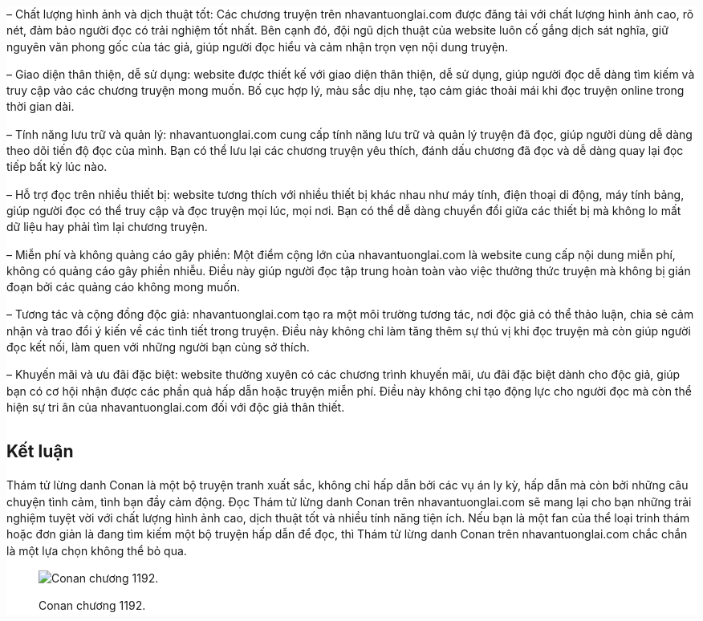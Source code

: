 – Chất lượng hình ảnh và dịch thuật tốt: Các chương truyện trên nhavantuonglai.com được đăng tải với chất lượng hình ảnh cao, rõ nét, đảm bảo người đọc có trải nghiệm tốt nhất. Bên cạnh đó, đội ngũ dịch thuật của website luôn cố gắng dịch sát nghĩa, giữ nguyên văn phong gốc của tác giả, giúp người đọc hiểu và cảm nhận trọn vẹn nội dung truyện.

– Giao diện thân thiện, dễ sử dụng: website được thiết kế với giao diện thân thiện, dễ sử dụng, giúp người đọc dễ dàng tìm kiếm và truy cập vào các chương truyện mong muốn. Bố cục hợp lý, màu sắc dịu nhẹ, tạo cảm giác thoải mái khi đọc truyện online trong thời gian dài.

– Tính năng lưu trữ và quản lý: nhavantuonglai.com cung cấp tính năng lưu trữ và quản lý truyện đã đọc, giúp người dùng dễ dàng theo dõi tiến độ đọc của mình. Bạn có thể lưu lại các chương truyện yêu thích, đánh dấu chương đã đọc và dễ dàng quay lại đọc tiếp bất kỳ lúc nào.

– Hỗ trợ đọc trên nhiều thiết bị: website tương thích với nhiều thiết bị khác nhau như máy tính, điện thoại di động, máy tính bảng, giúp người đọc có thể truy cập và đọc truyện mọi lúc, mọi nơi. Bạn có thể dễ dàng chuyển đổi giữa các thiết bị mà không lo mất dữ liệu hay phải tìm lại chương truyện.

– Miễn phí và không quảng cáo gây phiền: Một điểm cộng lớn của nhavantuonglai.com là website cung cấp nội dung miễn phí, không có quảng cáo gây phiền nhiễu. Điều này giúp người đọc tập trung hoàn toàn vào việc thưởng thức truyện mà không bị gián đoạn bởi các quảng cáo không mong muốn.

– Tương tác và cộng đồng độc giả: nhavantuonglai.com tạo ra một môi trường tương tác, nơi độc giả có thể thảo luận, chia sẻ cảm nhận và trao đổi ý kiến về các tình tiết trong truyện. Điều này không chỉ làm tăng thêm sự thú vị khi đọc truyện mà còn giúp người đọc kết nối, làm quen với những người bạn cùng sở thích.

– Khuyến mãi và ưu đãi đặc biệt: website thường xuyên có các chương trình khuyến mãi, ưu đãi đặc biệt dành cho độc giả, giúp bạn có cơ hội nhận được các phần quà hấp dẫn hoặc truyện miễn phí. Điều này không chỉ tạo động lực cho người đọc mà còn thể hiện sự tri ân của nhavantuonglai.com đối với độc giả thân thiết.

## Kết luận

Thám tử lừng danh Conan là một bộ truyện tranh xuất sắc, không chỉ hấp dẫn bởi các vụ án ly kỳ, hấp dẫn mà còn bởi những câu chuyện tình cảm, tình bạn đầy cảm động. Đọc Thám tử lừng danh Conan trên nhavantuonglai.com sẽ mang lại cho bạn những trải nghiệm tuyệt vời với chất lượng hình ảnh cao, dịch thuật tốt và nhiều tính năng tiện ích. Nếu bạn là một fan của thể loại trinh thám hoặc đơn giản là đang tìm kiếm một bộ truyện hấp dẫn để đọc, thì Thám tử lừng danh Conan trên nhavantuonglai.com chắc chắn là một lựa chọn không thể bỏ qua.

<figure><img src="https://data.nhavantuonglai.com/image/illustrations/cover-nhavantuonglai-com-0492.jpg" alt="Conan chương 1192." title="Conan chương 1192." height=100% width=100%><figcaption><p>Conan chương 1192.</p></figcaption></figure>